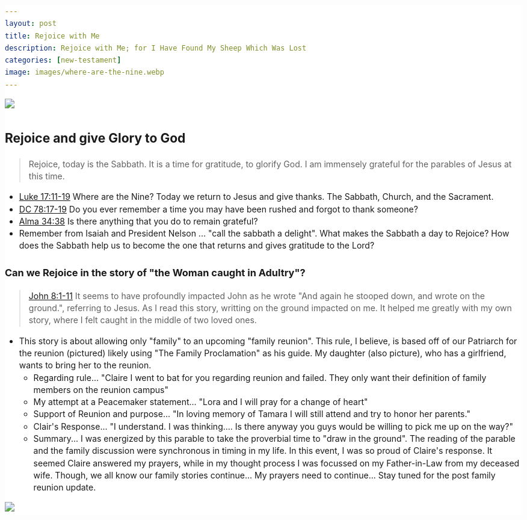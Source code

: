 ```yaml
---
layout: post
title: Rejoice with Me
description: Rejoice with Me; for I Have Found My Sheep Which Was Lost
categories: [new-testament]
image: images/where-are-the-nine.webp
---
```


![](https://cdn.shopify.com/s/files/1/0052/8665/8141/products/where-are-the-nine-open-edition-print-5-x-7-only-art-989.jpg?v=1678735543&width=2300)


## Rejoice and give Glory to God
> Rejoice, today is the Sabbath.  It is a time for gratitude, to glorify God.  I am immensely grateful for the parables of Jesus at this time.
- [Luke 17:11-19](https://www.churchofjesuschrist.org/study/scriptures/nt/luke/17?lang=eng&id=11-19#p11) Where are the Nine?  Today we return to Jesus and give thanks. The Sabbath, Church, and the Sacrament.
- [DC 78:17-19](https://www.churchofjesuschrist.org/study/scriptures/dc-testament/dc/78.17-19?lang=eng#p17) Do you ever remember a time you may have been rushed and forgot to thank someone?   
- [Alma 34:38](https://www.churchofjesuschrist.org/study/scriptures/bofm/alma/34.38?lang=eng#p38) Is there anything that you do to remain grateful? 
- Remember from Isaiah and President Nelson ... "call the sabbath a delight".  What makes the Sabbath a day to Rejoice?  How does the Sabbath help us to become the one that returns and gives gratitude to the Lord?


### Can we Rejoice in the story of "the Woman caught in Adultry"?
> [John 8:1-11](https://www.churchofjesuschrist.org/study/scriptures/nt/john/8?lang=eng) It seems to have profoundly impacted John as he wrote "And again he stooped down, and wrote on the ground.", referring to Jesus.  As I read this story, writting on the ground impacted on me.  It helped me greatly with my own story, where I felt caught in the middle of two loved ones.
- This story is about allowing only "family" to an upcoming "family reunion".  This rule, I believe, is based off of our Patriarch for the reunion (pictured) likely using "The Family Proclamation" as his guide.  My daughter (also picture), who has a girlfriend,  wants to bring her to the reunion.
    - Regarding rule... "Claire I went to bat for you regarding reunion and failed. They only want their definition of family members on the reunion campus" 
    - My attempt at a Peacemaker statement... "Lora and I will pray for a change of heart"
    - Support of Reunion and purpose... "In loving memory of Tamara I will still attend and try to honor her parents."
    - Clair's Response... "I understand.  I was thinking…. Is there anyway you guys would be willing to pick me up on the way?"
    - Summary... I was energized by this parable to take the proverbial time to "draw in the ground".  The reading of the parable and the family discussion were synchronous in timing in my life.  In this event, I was so proud of Claire's response.  It seemed Claire answered my prayers, while in my thought process I was focussed on my Father-in-Law from my deceased wife.  Though, we all know our family stories continue...  My prayers need to continue... Stay tuned for the post family reunion update.

![]({{site.baseurl}}/images/FrankClaire.png)
